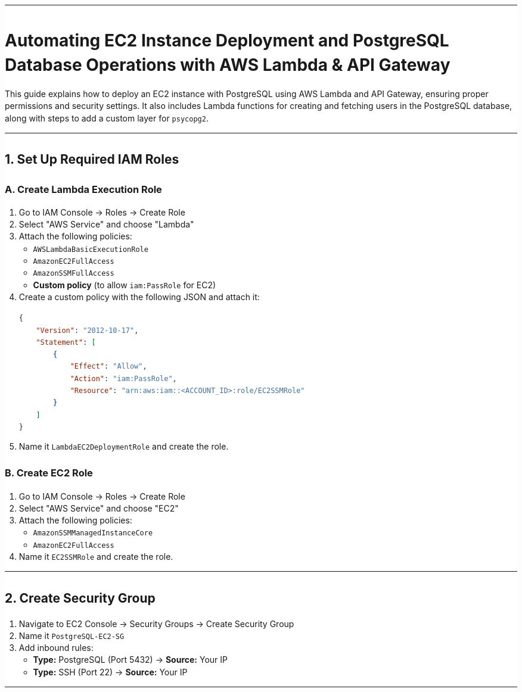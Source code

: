 

---

# **Automating EC2 Instance Deployment and PostgreSQL Database Operations with AWS Lambda & API Gateway**

This guide explains how to deploy an EC2 instance with PostgreSQL using AWS Lambda and API Gateway, ensuring proper permissions and security settings. It also includes Lambda functions for creating and fetching users in the PostgreSQL database, along with steps to add a custom layer for `psycopg2`.

---

## 1. Set Up Required IAM Roles

### A. Create Lambda Execution Role
1. Go to IAM Console → Roles → Create Role
2. Select "AWS Service" and choose "Lambda"
3. Attach the following policies:
   - `AWSLambdaBasicExecutionRole`
   - `AmazonEC2FullAccess`
   - `AmazonSSMFullAccess`
   - **Custom policy** (to allow `iam:PassRole` for EC2)
4. Create a custom policy with the following JSON and attach it:
   ```json
   {
       "Version": "2012-10-17",
       "Statement": [
           {
               "Effect": "Allow",
               "Action": "iam:PassRole",
               "Resource": "arn:aws:iam::<ACCOUNT_ID>:role/EC2SSMRole"
           }
       ]
   }
   ```
5. Name it `LambdaEC2DeploymentRole` and create the role.

### B. Create EC2 Role
1. Go to IAM Console → Roles → Create Role
2. Select "AWS Service" and choose "EC2"
3. Attach the following policies:
   - `AmazonSSMManagedInstanceCore`
   - `AmazonEC2FullAccess`
4. Name it `EC2SSMRole` and create the role.

---

## 2. Create Security Group
1. Navigate to EC2 Console → Security Groups → Create Security Group
2. Name it `PostgreSQL-EC2-SG`
3. Add inbound rules:
   - **Type:** PostgreSQL (Port 5432) → **Source:** Your IP
   - **Type:** SSH (Port 22) → **Source:** Your IP

---